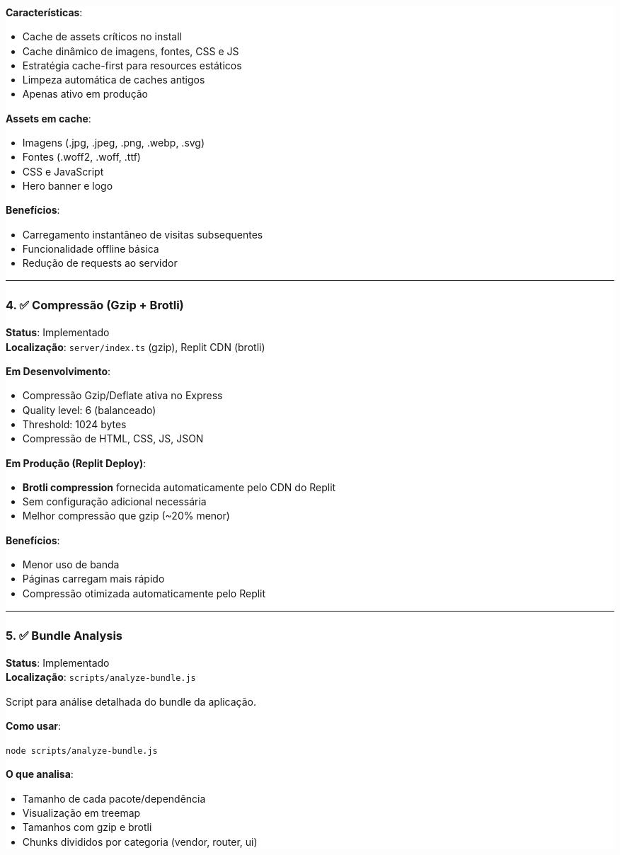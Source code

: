 **Características**:
- Cache de assets críticos no install
- Cache dinâmico de imagens, fontes, CSS e JS
- Estratégia cache-first para resources estáticos
- Limpeza automática de caches antigos
- Apenas ativo em produção

**Assets em cache**:
- Imagens (.jpg, .jpeg, .png, .webp, .svg)
- Fontes (.woff2, .woff, .ttf)
- CSS e JavaScript
- Hero banner e logo

**Benefícios**:
- Carregamento instantâneo de visitas subsequentes
- Funcionalidade offline básica
- Redução de requests ao servidor

---

### 4. ✅ Compressão (Gzip + Brotli)
**Status**: Implementado  
**Localização**: `server/index.ts` (gzip), Replit CDN (brotli)

**Em Desenvolvimento**:
- Compressão Gzip/Deflate ativa no Express
- Quality level: 6 (balanceado)
- Threshold: 1024 bytes
- Compressão de HTML, CSS, JS, JSON

**Em Produção (Replit Deploy)**:
- **Brotli compression** fornecida automaticamente pelo CDN do Replit
- Sem configuração adicional necessária
- Melhor compressão que gzip (~20% menor)

**Benefícios**:
- Menor uso de banda
- Páginas carregam mais rápido
- Compressão otimizada automaticamente pelo Replit

---

### 5. ✅ Bundle Analysis
**Status**: Implementado  
**Localização**: `scripts/analyze-bundle.js`

Script para análise detalhada do bundle da aplicação.

**Como usar**:
```bash
node scripts/analyze-bundle.js
```

**O que analisa**:
- Tamanho de cada pacote/dependência
- Visualização em treemap
- Tamanhos com gzip e brotli
- Chunks divididos por categoria (vendor, router, ui)

